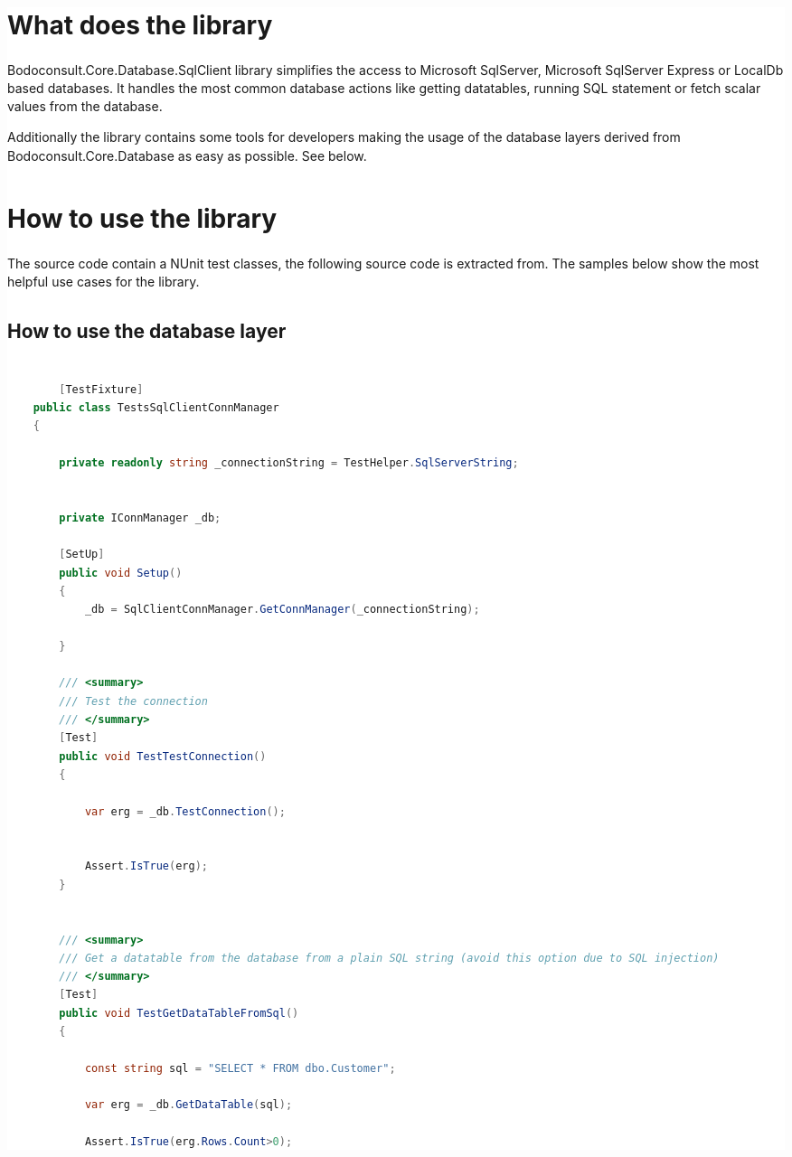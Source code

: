 # What does the library

Bodoconsult.Core.Database.SqlClient library simplifies the access to Microsoft SqlServer, Microsoft SqlServer Express or LocalDb based databases. 
It handles the most common database actions like getting datatables, running SQL statement or fetch scalar values from the database.

Additionally the library contains some tools for developers making the usage of the database layers derived from Bodoconsult.Core.Database as easy as possible. See below.

# How to use the library

The source code contain a NUnit test classes, the following source code is extracted from. The samples below show the most helpful use cases for the library.

## How to use the database layer

``` csharp

        [TestFixture]
    public class TestsSqlClientConnManager
    {

        private readonly string _connectionString = TestHelper.SqlServerString;


        private IConnManager _db;

        [SetUp]
        public void Setup()
        {
            _db = SqlClientConnManager.GetConnManager(_connectionString);

        }

        /// <summary>
        /// Test the connection
        /// </summary>
        [Test]
        public void TestTestConnection()
        {

            var erg = _db.TestConnection();


            Assert.IsTrue(erg);
        }


        /// <summary>
        /// Get a datatable from the database from a plain SQL string (avoid this option due to SQL injection)
        /// </summary>
        [Test]
        public void TestGetDataTableFromSql()
        {

            const string sql = "SELECT * FROM dbo.Customer";

            var erg = _db.GetDataTable(sql);

            Assert.IsTrue(erg.Rows.Count>0);
```